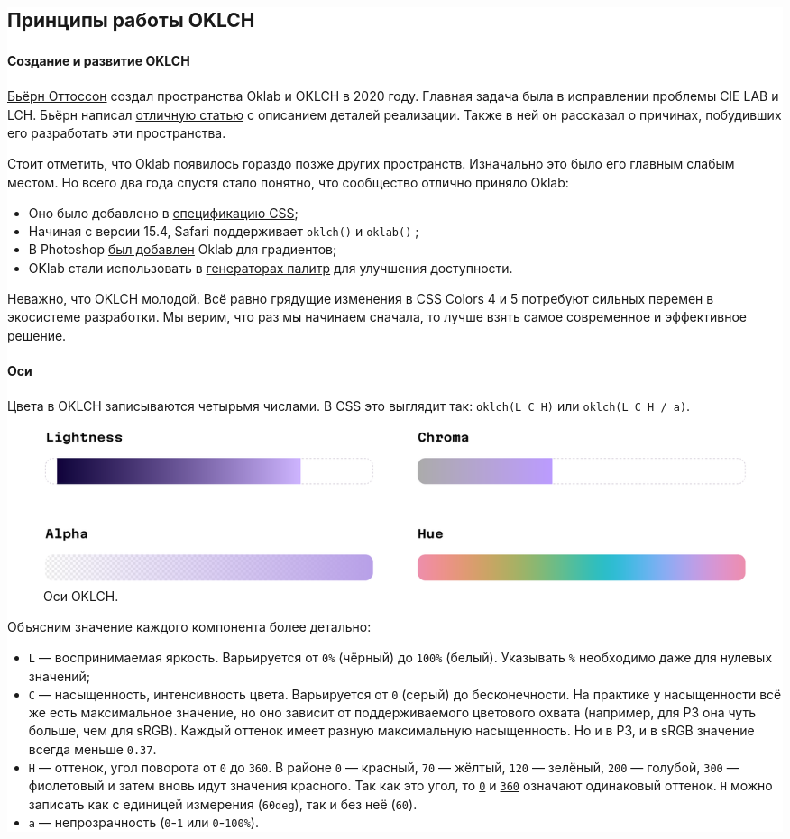 ## Принципы работы OKLCH

#### Создание и развитие OKLCH

[Бьёрн Оттоссон](https://twitter.com/bjornornorn) создал пространства Oklab и OKLCH в 2020 году. Главная задача была в исправлении проблемы CIE LAB и LCH. Бьёрн написал [отличную статью](https://bottosson.github.io/posts/oklab/) с описанием деталей реализации. Также в ней он рассказал о причинах, побудивших его разработать эти пространства.

Стоит отметить, что Oklab появилось гораздо позже других пространств. Изначально это было его главным слабым местом. Но всего два года спустя стало понятно, что сообщество отлично приняло Oklab:

- Оно было добавлено в [спецификацию CSS](https://www.w3.org/TR/css-color-4/#ok-lab);
- Начиная с версии 15.4, Safari поддерживает `oklch()` и `oklab()` ;
- В Photoshop [был добавлен](https://helpx.adobe.com/photoshop/using/gradient-interpolation.html) Oklab для градиентов;
- OKlab стали использовать в [генераторах палитр](https://huetone.ardov.me/) для улучшения доступности.

Неважно, что OKLCH молодой. Всё равно грядущие изменения в CSS Colors 4 и 5 потребуют сильных перемен в экосистеме разработки. Мы верим, что раз мы начинаем сначала, то лучше взять самое современное и эффективное решение.

#### Оси

Цвета в OKLCH записываются четырьмя числами. В CSS это выглядит так: `oklch(L C H)` или `oklch(L C H / a)`.

<figure>
    <img src="images/oklch-axes.png" loading="lazy" alt="4 столбца, обозначающие оси OKLCH. Верхний слева означает яркость; он начинается как тёмно-фиолетовый, становится светло-фиолетовым при движении вправо, и в конечном итоге становится малоотличимым от белого. Верхний справа столбец обозначает насыщенность. Он начинается как серовато-фиолетовый и переходит в светло-фиолетовый, начиная с трети столбца и в итоге едва отличается от белого цвета. Нижний слева столбец обозначает альфу: переход альфа-канала в виде оттенков фиолетового, начиная с едва заметных. Нижний справа столбец означает оттенок: вариации ярких цветов, которые сменяются друг другом.">
    <figcaption>Оси OKLCH.</figcaption>
</figure>

Объясним значение каждого компонента более детально:
- `L` — воспринимаемая яркость. Варьируется от `0%` (чёрный) до `100%` (белый). Указывать `%` необходимо даже для нулевых значений;
- `C` — насыщенность, интенсивность цвета. Варьируется от `0` (серый) до бесконечности. На практике у насыщенности всё же есть максимальное значение, но оно зависит от поддерживаемого цветового охвата (например, для P3 она чуть больше, чем для sRGB). Каждый оттенок имеет разную максимальную насыщенность. Но и в P3, и в sRGB значение всегда меньше `0.37`.
- `H` — оттенок, угол поворота от `0` до `360`. В районе `0` — красный, `70` — жёлтый, `120` — зелёный, `200` — голубой, `300` — фиолетовый и затем вновь идут значения красного. Так как это угол, то [`0`](https://oklch.evilmartians.io/#70,0.1,0,100) и [`360`](https://oklch.evilmartians.io/#70,0.1,360,100) означают одинаковый оттенок. `H` можно записать как с единицей измерения (`60deg`), так и без неё (`60`).
- `a` — непрозрачность (`0`-`1` или `0`-`100%`).
